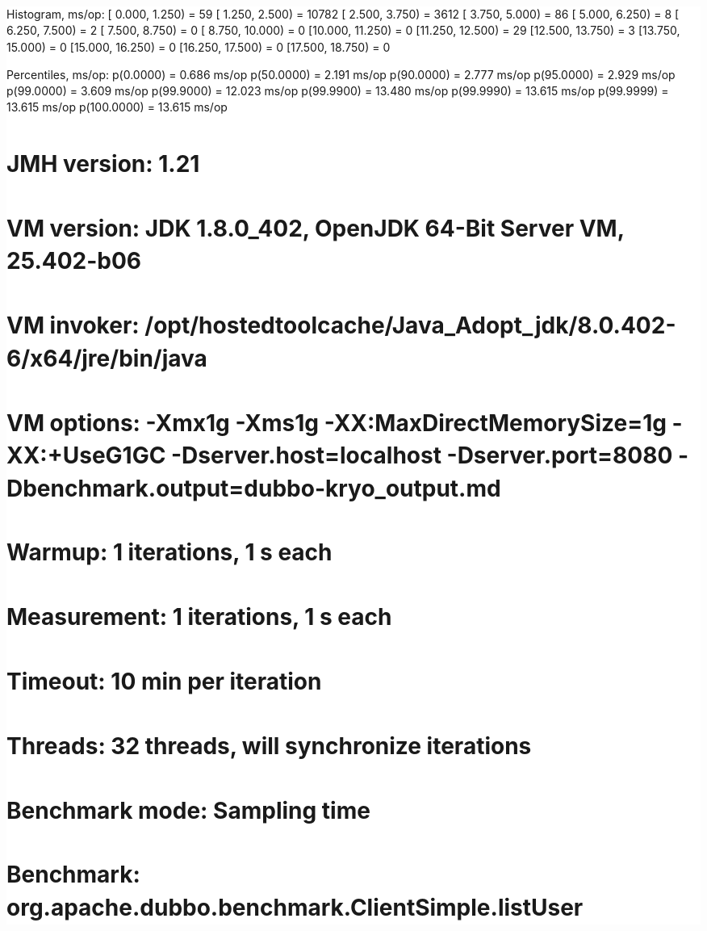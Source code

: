   Histogram, ms/op:
    [ 0.000,  1.250) = 59 
    [ 1.250,  2.500) = 10782 
    [ 2.500,  3.750) = 3612 
    [ 3.750,  5.000) = 86 
    [ 5.000,  6.250) = 8 
    [ 6.250,  7.500) = 2 
    [ 7.500,  8.750) = 0 
    [ 8.750, 10.000) = 0 
    [10.000, 11.250) = 0 
    [11.250, 12.500) = 29 
    [12.500, 13.750) = 3 
    [13.750, 15.000) = 0 
    [15.000, 16.250) = 0 
    [16.250, 17.500) = 0 
    [17.500, 18.750) = 0 

  Percentiles, ms/op:
      p(0.0000) =      0.686 ms/op
     p(50.0000) =      2.191 ms/op
     p(90.0000) =      2.777 ms/op
     p(95.0000) =      2.929 ms/op
     p(99.0000) =      3.609 ms/op
     p(99.9000) =     12.023 ms/op
     p(99.9900) =     13.480 ms/op
     p(99.9990) =     13.615 ms/op
     p(99.9999) =     13.615 ms/op
    p(100.0000) =     13.615 ms/op


# JMH version: 1.21
# VM version: JDK 1.8.0_402, OpenJDK 64-Bit Server VM, 25.402-b06
# VM invoker: /opt/hostedtoolcache/Java_Adopt_jdk/8.0.402-6/x64/jre/bin/java
# VM options: -Xmx1g -Xms1g -XX:MaxDirectMemorySize=1g -XX:+UseG1GC -Dserver.host=localhost -Dserver.port=8080 -Dbenchmark.output=dubbo-kryo_output.md
# Warmup: 1 iterations, 1 s each
# Measurement: 1 iterations, 1 s each
# Timeout: 10 min per iteration
# Threads: 32 threads, will synchronize iterations
# Benchmark mode: Sampling time
# Benchmark: org.apache.dubbo.benchmark.ClientSimple.listUser
